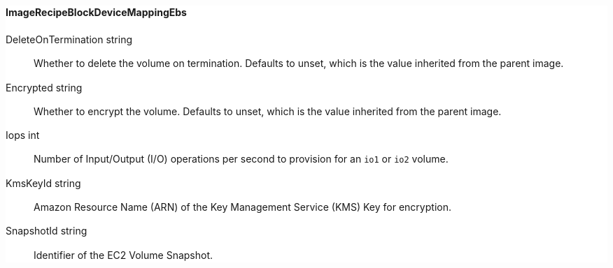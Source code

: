 </dd></dl>
</pulumi-choosable>
</div>

<h4 id="imagerecipeblockdevicemappingebs">Image<wbr>Recipe<wbr>Block<wbr>Device<wbr>Mapping<wbr>Ebs</h4>

<div>
<pulumi-choosable type="language" values="csharp">
<dl class="resources-properties"><dt class="property-optional"
            title="Optional">
        <span id="deleteontermination_csharp">
<a data-swiftype-name="resource-property" data-swiftype-type="text" href="#deleteontermination_csharp" style="color: inherit; text-decoration: inherit;">Delete<wbr>On<wbr>Termination</a>
</span>
        <span class="property-indicator"></span>
        <span class="property-type">string</span>
    </dt>
    <dd><p>Whether to delete the volume on termination. Defaults to unset, which is the value inherited from the parent image.</p>
</dd><dt class="property-optional"
            title="Optional">
        <span id="encrypted_csharp">
<a data-swiftype-name="resource-property" data-swiftype-type="text" href="#encrypted_csharp" style="color: inherit; text-decoration: inherit;">Encrypted</a>
</span>
        <span class="property-indicator"></span>
        <span class="property-type">string</span>
    </dt>
    <dd><p>Whether to encrypt the volume. Defaults to unset, which is the value inherited from the parent image.</p>
</dd><dt class="property-optional"
            title="Optional">
        <span id="iops_csharp">
<a data-swiftype-name="resource-property" data-swiftype-type="text" href="#iops_csharp" style="color: inherit; text-decoration: inherit;">Iops</a>
</span>
        <span class="property-indicator"></span>
        <span class="property-type">int</span>
    </dt>
    <dd><p>Number of Input/Output (I/O) operations per second to provision for an <code>io1</code> or <code>io2</code> volume.</p>
</dd><dt class="property-optional"
            title="Optional">
        <span id="kmskeyid_csharp">
<a data-swiftype-name="resource-property" data-swiftype-type="text" href="#kmskeyid_csharp" style="color: inherit; text-decoration: inherit;">Kms<wbr>Key<wbr>Id</a>
</span>
        <span class="property-indicator"></span>
        <span class="property-type">string</span>
    </dt>
    <dd><p>Amazon Resource Name (ARN) of the Key Management Service (KMS) Key for encryption.</p>
</dd><dt class="property-optional"
            title="Optional">
        <span id="snapshotid_csharp">
<a data-swiftype-name="resource-property" data-swiftype-type="text" href="#snapshotid_csharp" style="color: inherit; text-decoration: inherit;">Snapshot<wbr>Id</a>
</span>
        <span class="property-indicator"></span>
        <span class="property-type">string</span>
    </dt>
    <dd><p>Identifier of the EC2 Volume Snapshot.</p>
</dd><dt class="property-optional"
            title="Optional">